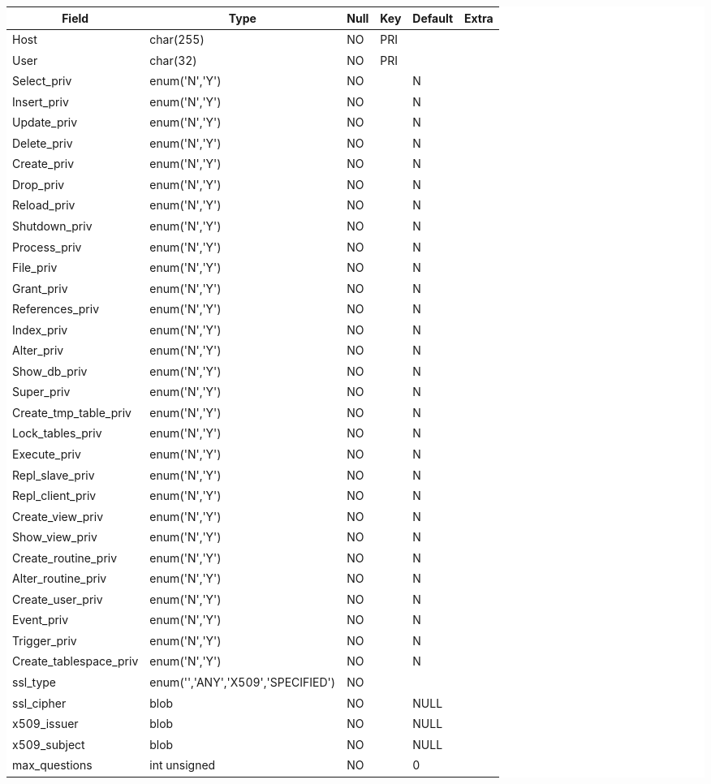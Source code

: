 | Field                    | Type                              | Null | Key | Default               | Extra |
| ------------------------ | --------------------------------- | ---- | --- | --------------------- | ----- |
| Host                     | char(255)                         | NO   | PRI |                       |       |
| User                     | char(32)                          | NO   | PRI |                       |       |
| Select_priv              | enum('N','Y')                     | NO   |     | N                     |       |
| Insert_priv              | enum('N','Y')                     | NO   |     | N                     |       |
| Update_priv              | enum('N','Y')                     | NO   |     | N                     |       |
| Delete_priv              | enum('N','Y')                     | NO   |     | N                     |       |
| Create_priv              | enum('N','Y')                     | NO   |     | N                     |       |
| Drop_priv                | enum('N','Y')                     | NO   |     | N                     |       |
| Reload_priv              | enum('N','Y')                     | NO   |     | N                     |       |
| Shutdown_priv            | enum('N','Y')                     | NO   |     | N                     |       |
| Process_priv             | enum('N','Y')                     | NO   |     | N                     |       |
| File_priv                | enum('N','Y')                     | NO   |     | N                     |       |
| Grant_priv               | enum('N','Y')                     | NO   |     | N                     |       |
| References_priv          | enum('N','Y')                     | NO   |     | N                     |       |
| Index_priv               | enum('N','Y')                     | NO   |     | N                     |       |
| Alter_priv               | enum('N','Y')                     | NO   |     | N                     |       |
| Show_db_priv             | enum('N','Y')                     | NO   |     | N                     |       |
| Super_priv               | enum('N','Y')                     | NO   |     | N                     |       |
| Create_tmp_table_priv    | enum('N','Y')                     | NO   |     | N                     |       |
| Lock_tables_priv         | enum('N','Y')                     | NO   |     | N                     |       |
| Execute_priv             | enum('N','Y')                     | NO   |     | N                     |       |
| Repl_slave_priv          | enum('N','Y')                     | NO   |     | N                     |       |
| Repl_client_priv         | enum('N','Y')                     | NO   |     | N                     |       |
| Create_view_priv         | enum('N','Y')                     | NO   |     | N                     |       |
| Show_view_priv           | enum('N','Y')                     | NO   |     | N                     |       |
| Create_routine_priv      | enum('N','Y')                     | NO   |     | N                     |       |
| Alter_routine_priv       | enum('N','Y')                     | NO   |     | N                     |       |
| Create_user_priv         | enum('N','Y')                     | NO   |     | N                     |       |
| Event_priv               | enum('N','Y')                     | NO   |     | N                     |       |
| Trigger_priv             | enum('N','Y')                     | NO   |     | N                     |       |
| Create_tablespace_priv   | enum('N','Y')                     | NO   |     | N                     |       |
| ssl_type                 | enum('','ANY','X509','SPECIFIED') | NO   |     |                       |       |
| ssl_cipher               | blob                              | NO   |     | NULL                  |       |
| x509_issuer              | blob                              | NO   |     | NULL                  |       |
| x509_subject             | blob                              | NO   |     | NULL                  |       |
| max_questions            | int unsigned                      | NO   |     | 0                     |       |